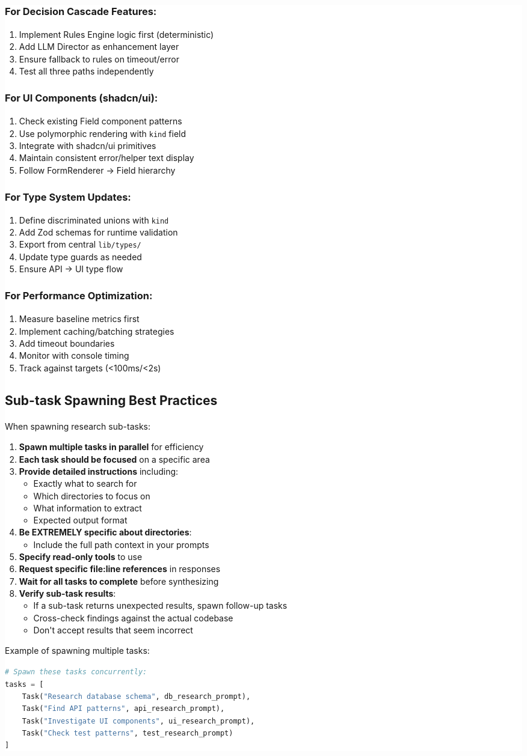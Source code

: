 ### For Decision Cascade Features:
1. Implement Rules Engine logic first (deterministic)
2. Add LLM Director as enhancement layer
3. Ensure fallback to rules on timeout/error
4. Test all three paths independently

### For UI Components (shadcn/ui):
1. Check existing Field component patterns
2. Use polymorphic rendering with `kind` field
3. Integrate with shadcn/ui primitives
4. Maintain consistent error/helper text display
5. Follow FormRenderer → Field hierarchy

### For Type System Updates:
1. Define discriminated unions with `kind`
2. Add Zod schemas for runtime validation
3. Export from central `lib/types/`
4. Update type guards as needed
5. Ensure API → UI type flow

### For Performance Optimization:
1. Measure baseline metrics first
2. Implement caching/batching strategies
3. Add timeout boundaries
4. Monitor with console timing
5. Track against targets (<100ms/<2s)

## Sub-task Spawning Best Practices

When spawning research sub-tasks:

1. **Spawn multiple tasks in parallel** for efficiency
2. **Each task should be focused** on a specific area
3. **Provide detailed instructions** including:
   - Exactly what to search for
   - Which directories to focus on
   - What information to extract
   - Expected output format
4. **Be EXTREMELY specific about directories**:
   - Include the full path context in your prompts
5. **Specify read-only tools** to use
6. **Request specific file:line references** in responses
7. **Wait for all tasks to complete** before synthesizing
8. **Verify sub-task results**:
   - If a sub-task returns unexpected results, spawn follow-up tasks
   - Cross-check findings against the actual codebase
   - Don't accept results that seem incorrect

Example of spawning multiple tasks:
```python
# Spawn these tasks concurrently:
tasks = [
    Task("Research database schema", db_research_prompt),
    Task("Find API patterns", api_research_prompt),
    Task("Investigate UI components", ui_research_prompt),
    Task("Check test patterns", test_research_prompt)
]
```
